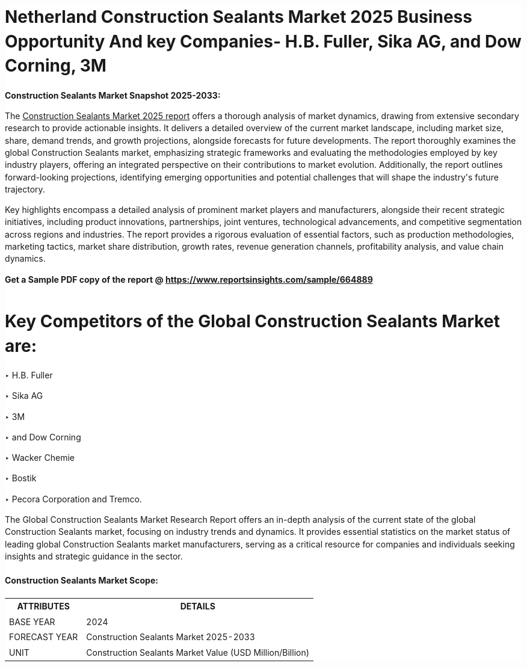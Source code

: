 # Netherland Construction Sealants Market 2025 Business Opportunity And key Companies- H.B. Fuller, Sika AG, and Dow Corning, 3M

<strong>Construction Sealants Market Snapshot 2025-2033:</strong>

 The <a href=https://www.reportsinsights.com/sample/664889>Construction Sealants Market 2025 report</a> offers a thorough analysis of market dynamics, drawing from extensive secondary research to provide actionable insights. It delivers a detailed overview of the current market landscape, including market size, share, demand trends, and growth projections, alongside forecasts for future developments. The report thoroughly examines the global Construction Sealants market, emphasizing strategic frameworks and evaluating the methodologies employed by key industry players, offering an integrated perspective on their contributions to market evolution. Additionally, the report outlines forward-looking projections, identifying emerging opportunities and potential challenges that will shape the industry's future trajectory.

Key highlights encompass a detailed analysis of prominent market players and manufacturers, alongside their recent strategic initiatives, including product innovations, partnerships, joint ventures, technological advancements, and competitive segmentation across regions and industries. The report provides a rigorous evaluation of essential factors, such as production methodologies, marketing tactics, market share distribution, growth rates, revenue generation channels, profitability analysis, and value chain dynamics.

<strong>Get a Sample PDF copy of the report @ <a href=https://www.reportsinsights.com/sample/664889>https://www.reportsinsights.com/sample/664889</a></strong>

# <strong>Key Competitors of the Global Construction Sealants Market are:</strong>

‣ H.B. Fuller

‣ Sika AG

‣ 3M

‣ and Dow Corning

‣ Wacker Chemie

‣ Bostik

‣ Pecora Corporation and Tremco.

The Global Construction Sealants Market Research Report offers an in-depth analysis of the current state of the global Construction Sealants market, focusing on industry trends and dynamics. It provides essential statistics on the market status of leading global Construction Sealants market manufacturers, serving as a critical resource for companies and individuals seeking insights and strategic guidance in the sector.

<h4>Construction Sealants Market Scope:</h4>
<table>
<tr>
<th>ATTRIBUTES</th>
<th>DETAILS</th>
</tr>
<tr>
<td>BASE YEAR</td>
<td>2024</td>
</tr>
<tr>
<td>FORECAST YEAR</td>
<td>Construction Sealants Market 2025-2033</td>
</tr>
<tr>
<td>UNIT</td>
<td>Construction Sealants Market Value (USD Million/Billion)</td>
<tr>